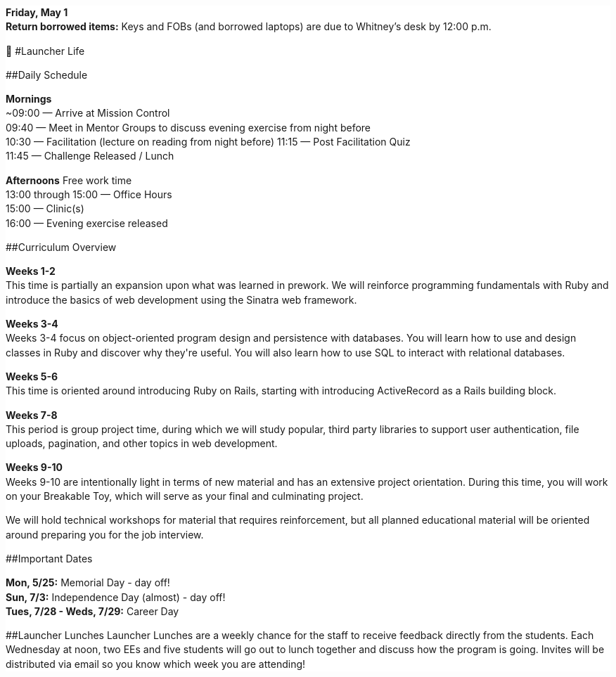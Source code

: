**Friday, May 1**  
**Return borrowed items:** Keys and FOBs (and borrowed laptops) are due to Whitney’s desk by 12:00 p.m.  


#Launcher Life

##Daily Schedule

**Mornings**  
~09:00 — Arrive at Mission Control  
09:40 — Meet in Mentor Groups to discuss evening exercise from night before  
10:30 — Facilitation (lecture on reading from night before)
11:15 — Post Facilitation Quiz  
11:45 — Challenge Released / Lunch

**Afternoons**
Free work time  
13:00 through 15:00 — Office Hours  
15:00 — Clinic(s)  
16:00 — Evening exercise released  

##Curriculum Overview

**Weeks 1-2**  
This time is partially an expansion upon what was learned in prework. We will reinforce programming fundamentals with Ruby and introduce the basics of web development using the Sinatra web framework.

**Weeks 3-4**  
Weeks 3-4 focus on object-oriented program design and persistence with databases. You will learn how to use and design classes in Ruby and discover why they're useful. You will also learn how to use SQL to interact with relational databases.

**Weeks 5-6**  
This time is oriented around introducing Ruby on Rails, starting with introducing ActiveRecord as a Rails building block.

**Weeks 7-8**  
This period is group project time, during which we will study popular, third party libraries to support user authentication, file uploads, pagination, and other topics in web development.

**Weeks 9-10**  
Weeks 9-10 are intentionally light in terms of new material and has an extensive project orientation. During this time, you will work on your Breakable Toy, which will serve as your final and culminating project.

We will hold technical workshops for material that requires reinforcement, but all planned educational material will be oriented around preparing you for the job interview.

##Important Dates

**Mon, 5/25:** Memorial Day - day off!  
**Sun, 7/3:** Independence Day (almost) - day off!  
**Tues, 7/28 - Weds, 7/29:** Career Day

##Launcher Lunches
Launcher Lunches are a weekly chance for the staff to receive feedback directly from the students. Each Wednesday at noon, two EEs and five students will go out to lunch together and discuss how the program is going. Invites will be distributed via email so you know which week you are attending!
